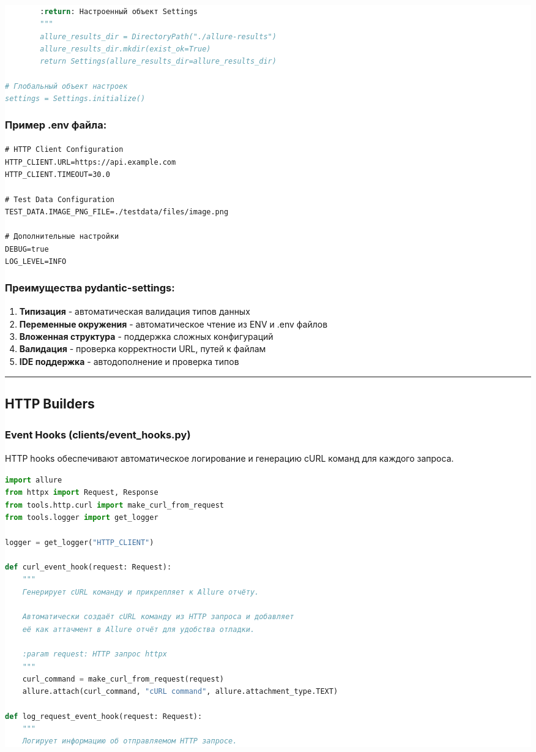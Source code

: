 ```python
        :return: Настроенный объект Settings
        """
        allure_results_dir = DirectoryPath("./allure-results")
        allure_results_dir.mkdir(exist_ok=True)
        return Settings(allure_results_dir=allure_results_dir)

# Глобальный объект настроек
settings = Settings.initialize()
```

### Пример .env файла:

```env
# HTTP Client Configuration
HTTP_CLIENT.URL=https://api.example.com
HTTP_CLIENT.TIMEOUT=30.0

# Test Data Configuration
TEST_DATA.IMAGE_PNG_FILE=./testdata/files/image.png

# Дополнительные настройки
DEBUG=true
LOG_LEVEL=INFO
```

### Преимущества pydantic-settings:

1. **Типизация** - автоматическая валидация типов данных
2. **Переменные окружения** - автоматическое чтение из ENV и .env файлов
3. **Вложенная структура** - поддержка сложных конфигураций
4. **Валидация** - проверка корректности URL, путей к файлам
5. **IDE поддержка** - автодополнение и проверка типов

---

## HTTP Builders

### Event Hooks (clients/event_hooks.py)

HTTP hooks обеспечивают автоматическое логирование и генерацию cURL команд для каждого запроса.

```python
import allure
from httpx import Request, Response
from tools.http.curl import make_curl_from_request
from tools.logger import get_logger

logger = get_logger("HTTP_CLIENT")

def curl_event_hook(request: Request):
    """
    Генерирует cURL команду и прикрепляет к Allure отчёту.
    
    Автоматически создаёт cURL команду из HTTP запроса и добавляет
    её как аттачмент в Allure отчёт для удобства отладки.
    
    :param request: HTTP запрос httpx
    """
    curl_command = make_curl_from_request(request)
    allure.attach(curl_command, "cURL command", allure.attachment_type.TEXT)

def log_request_event_hook(request: Request):
    """
    Логирует информацию об отправляемом HTTP запросе.
```
